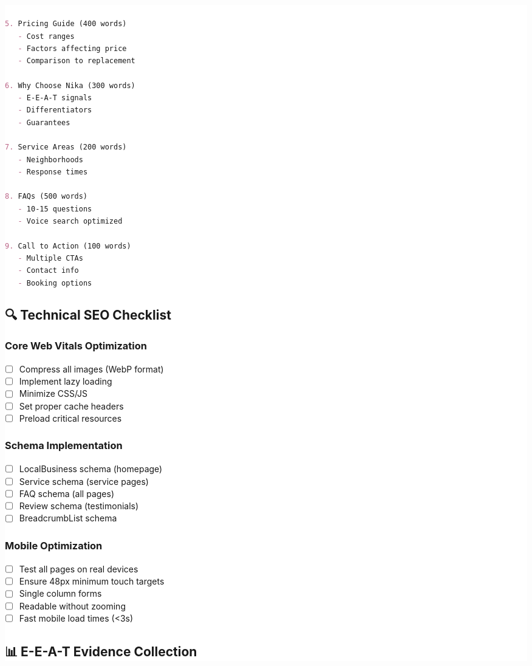 ```markdown

5. Pricing Guide (400 words)
   - Cost ranges
   - Factors affecting price
   - Comparison to replacement

6. Why Choose Nika (300 words)
   - E-E-A-T signals
   - Differentiators
   - Guarantees

7. Service Areas (200 words)
   - Neighborhoods
   - Response times

8. FAQs (500 words)
   - 10-15 questions
   - Voice search optimized

9. Call to Action (100 words)
   - Multiple CTAs
   - Contact info
   - Booking options
```

## 🔍 Technical SEO Checklist

### Core Web Vitals Optimization
- [ ] Compress all images (WebP format)
- [ ] Implement lazy loading
- [ ] Minimize CSS/JS
- [ ] Set proper cache headers
- [ ] Preload critical resources

### Schema Implementation
- [ ] LocalBusiness schema (homepage)
- [ ] Service schema (service pages)
- [ ] FAQ schema (all pages)
- [ ] Review schema (testimonials)
- [ ] BreadcrumbList schema

### Mobile Optimization
- [ ] Test all pages on real devices
- [ ] Ensure 48px minimum touch targets
- [ ] Single column forms
- [ ] Readable without zooming
- [ ] Fast mobile load times (<3s)

## 📊 E-E-A-T Evidence Collection
